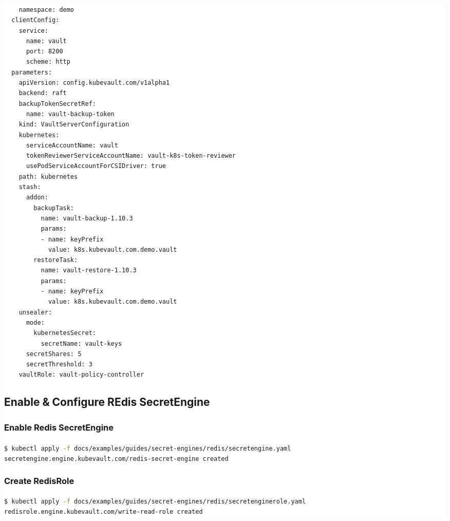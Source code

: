 ```bash
    namespace: demo
  clientConfig:
    service:
      name: vault
      port: 8200
      scheme: http
  parameters:
    apiVersion: config.kubevault.com/v1alpha1
    backend: raft
    backupTokenSecretRef:
      name: vault-backup-token
    kind: VaultServerConfiguration
    kubernetes:
      serviceAccountName: vault
      tokenReviewerServiceAccountName: vault-k8s-token-reviewer
      usePodServiceAccountForCSIDriver: true
    path: kubernetes
    stash:
      addon:
        backupTask:
          name: vault-backup-1.10.3
          params:
          - name: keyPrefix
            value: k8s.kubevault.com.demo.vault
        restoreTask:
          name: vault-restore-1.10.3
          params:
          - name: keyPrefix
            value: k8s.kubevault.com.demo.vault
    unsealer:
      mode:
        kubernetesSecret:
          secretName: vault-keys
      secretShares: 5
      secretThreshold: 3
    vaultRole: vault-policy-controller
```

## Enable & Configure REdis SecretEngine

### Enable Redis SecretEngine

```bash
$ kubectl apply -f docs/examples/guides/secret-engines/redis/secretengine.yaml
secretengine.engine.kubevault.com/redis-secret-engine created
```

### Create RedisRole

```bash
$ kubectl apply -f docs/examples/guides/secret-engines/redis/secretenginerole.yaml
redisrole.engine.kubevault.com/write-read-role created
```
